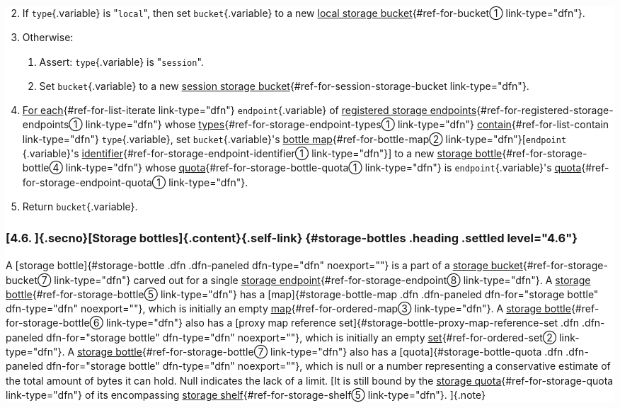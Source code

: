 2.  If `type`{.variable} is \"`local`\", then set `bucket`{.variable} to
    a new [local storage bucket](#bucket){#ref-for-bucket①
    link-type="dfn"}.

3.  Otherwise:

    1.  Assert: `type`{.variable} is \"`session`\".

    2.  Set `bucket`{.variable} to a new [session storage
        bucket](#session-storage-bucket){#ref-for-session-storage-bucket
        link-type="dfn"}.

4.  [For
    each](https://infra.spec.whatwg.org/#list-iterate){#ref-for-list-iterate
    link-type="dfn"} `endpoint`{.variable} of [registered storage
    endpoints](#registered-storage-endpoints){#ref-for-registered-storage-endpoints①
    link-type="dfn"} whose
    [types](#storage-endpoint-types){#ref-for-storage-endpoint-types①
    link-type="dfn"}
    [contain](https://infra.spec.whatwg.org/#list-contain){#ref-for-list-contain
    link-type="dfn"} `type`{.variable}, set `bucket`{.variable}'s
    [bottle map](#bottle-map){#ref-for-bottle-map②
    link-type="dfn"}\[`endpoint`{.variable}'s
    [identifier](#storage-endpoint-identifier){#ref-for-storage-endpoint-identifier①
    link-type="dfn"}\] to a new [storage
    bottle](#storage-bottle){#ref-for-storage-bottle④ link-type="dfn"}
    whose [quota](#storage-bottle-quota){#ref-for-storage-bottle-quota①
    link-type="dfn"} is `endpoint`{.variable}'s
    [quota](#storage-endpoint-quota){#ref-for-storage-endpoint-quota①
    link-type="dfn"}.

5.  Return `bucket`{.variable}.

### [4.6. ]{.secno}[Storage bottles]{.content}[](#storage-bottles){.self-link} {#storage-bottles .heading .settled level="4.6"}

A [storage bottle]{#storage-bottle .dfn .dfn-paneled dfn-type="dfn"
noexport=""} is a part of a [storage
bucket](#storage-bucket){#ref-for-storage-bucket⑦ link-type="dfn"}
carved out for a single [storage
endpoint](#storage-endpoint){#ref-for-storage-endpoint⑧
link-type="dfn"}. A [storage
bottle](#storage-bottle){#ref-for-storage-bottle⑤ link-type="dfn"} has a
[map]{#storage-bottle-map .dfn .dfn-paneled dfn-for="storage bottle"
dfn-type="dfn" noexport=""}, which is initially an empty
[map](https://infra.spec.whatwg.org/#ordered-map){#ref-for-ordered-map③
link-type="dfn"}. A [storage
bottle](#storage-bottle){#ref-for-storage-bottle⑥ link-type="dfn"} also
has a [proxy map reference set]{#storage-bottle-proxy-map-reference-set
.dfn .dfn-paneled dfn-for="storage bottle" dfn-type="dfn" noexport=""},
which is initially an empty
[set](https://infra.spec.whatwg.org/#ordered-set){#ref-for-ordered-set②
link-type="dfn"}. A [storage
bottle](#storage-bottle){#ref-for-storage-bottle⑦ link-type="dfn"} also
has a [quota]{#storage-bottle-quota .dfn .dfn-paneled
dfn-for="storage bottle" dfn-type="dfn" noexport=""}, which is null or a
number representing a conservative estimate of the total amount of bytes
it can hold. Null indicates the lack of a limit. [It is still bound by
the [storage quota](#storage-quota){#ref-for-storage-quota
link-type="dfn"} of its encompassing [storage
shelf](#storage-shelf){#ref-for-storage-shelf⑤ link-type="dfn"}.
]{.note}
